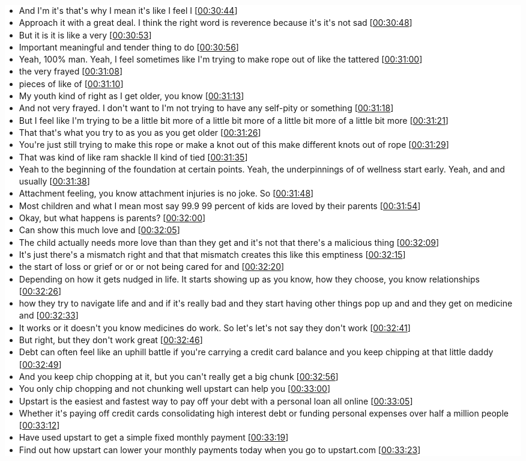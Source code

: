 *  And I'm it's that's why I mean it's like I feel I [[00:30:44](https://www.youtube.com/watch?v=eaKleqNGPZM&t=1844.3s)]
*  Approach it with a great deal. I think the right word is reverence because it's it's not sad [[00:30:48](https://www.youtube.com/watch?v=eaKleqNGPZM&t=1848.86s)]
*  But it is it is like a very [[00:30:53](https://www.youtube.com/watch?v=eaKleqNGPZM&t=1853.98s)]
*  Important meaningful and tender thing to do [[00:30:56](https://www.youtube.com/watch?v=eaKleqNGPZM&t=1856.8999999999999s)]
*  Yeah, 100% man. Yeah, I feel sometimes like I'm trying to make rope out of like the tattered [[00:31:00](https://www.youtube.com/watch?v=eaKleqNGPZM&t=1860.46s)]
*  the very frayed [[00:31:08](https://www.youtube.com/watch?v=eaKleqNGPZM&t=1868.1s)]
*  pieces of like of [[00:31:10](https://www.youtube.com/watch?v=eaKleqNGPZM&t=1870.8999999999999s)]
*  My youth kind of right as I get older, you know [[00:31:13](https://www.youtube.com/watch?v=eaKleqNGPZM&t=1873.46s)]
*  And not very frayed. I don't want to I'm not trying to have any self-pity or something [[00:31:18](https://www.youtube.com/watch?v=eaKleqNGPZM&t=1878.1799999999998s)]
*  But I feel like I'm trying to be a little bit more of a little bit more of a little bit more of a little bit more [[00:31:21](https://www.youtube.com/watch?v=eaKleqNGPZM&t=1881.3799999999999s)]
*  That that's what you try to as you as you get older [[00:31:26](https://www.youtube.com/watch?v=eaKleqNGPZM&t=1886.82s)]
*  You're just still trying to make this rope or make a knot out of this make different knots out of rope [[00:31:29](https://www.youtube.com/watch?v=eaKleqNGPZM&t=1889.22s)]
*  That was kind of like ram shackle II kind of tied [[00:31:35](https://www.youtube.com/watch?v=eaKleqNGPZM&t=1895.22s)]
*  Yeah to the beginning of the foundation at certain points. Yeah, the underpinnings of of wellness start early. Yeah, and and usually [[00:31:38](https://www.youtube.com/watch?v=eaKleqNGPZM&t=1898.8999999999999s)]
*  Attachment feeling, you know attachment injuries is no joke. So [[00:31:48](https://www.youtube.com/watch?v=eaKleqNGPZM&t=1908.78s)]
*  Most children and what I mean most say 99.9 99 percent of kids are loved by their parents [[00:31:54](https://www.youtube.com/watch?v=eaKleqNGPZM&t=1914.46s)]
*  Okay, but what happens is parents? [[00:32:00](https://www.youtube.com/watch?v=eaKleqNGPZM&t=1920.54s)]
*  Can show this much love and [[00:32:05](https://www.youtube.com/watch?v=eaKleqNGPZM&t=1925.14s)]
*  The child actually needs more love than than they get and it's not that there's a malicious thing [[00:32:09](https://www.youtube.com/watch?v=eaKleqNGPZM&t=1929.26s)]
*  It's just there's a mismatch right and that that mismatch creates this like this emptiness [[00:32:15](https://www.youtube.com/watch?v=eaKleqNGPZM&t=1935.42s)]
*  the start of loss or grief or or or not being cared for and [[00:32:20](https://www.youtube.com/watch?v=eaKleqNGPZM&t=1940.8999999999999s)]
*  Depending on how it gets nudged in life. It starts showing up as you know, how they choose, you know relationships [[00:32:26](https://www.youtube.com/watch?v=eaKleqNGPZM&t=1946.82s)]
*  how they try to navigate life and and if it's really bad and they start having other things pop up and and they get on medicine and [[00:32:33](https://www.youtube.com/watch?v=eaKleqNGPZM&t=1953.6999999999998s)]
*  It works or it doesn't you know medicines do work. So let's let's not say they don't work [[00:32:41](https://www.youtube.com/watch?v=eaKleqNGPZM&t=1961.6999999999998s)]
*  But right, but they don't work great [[00:32:46](https://www.youtube.com/watch?v=eaKleqNGPZM&t=1966.86s)]
*  Debt can often feel like an uphill battle if you're carrying a credit card balance and you keep chipping at that little daddy [[00:32:49](https://www.youtube.com/watch?v=eaKleqNGPZM&t=1969.74s)]
*  And you keep chip chopping at it, but you can't really get a big chunk [[00:32:56](https://www.youtube.com/watch?v=eaKleqNGPZM&t=1976.6200000000001s)]
*  You only chip chopping and not chunking well upstart can help you [[00:33:00](https://www.youtube.com/watch?v=eaKleqNGPZM&t=1980.5800000000002s)]
*  Upstart is the easiest and fastest way to pay off your debt with a personal loan all online [[00:33:05](https://www.youtube.com/watch?v=eaKleqNGPZM&t=1985.6200000000001s)]
*  Whether it's paying off credit cards consolidating high interest debt or funding personal expenses over half a million people [[00:33:12](https://www.youtube.com/watch?v=eaKleqNGPZM&t=1992.3400000000001s)]
*  Have used upstart to get a simple fixed monthly payment [[00:33:19](https://www.youtube.com/watch?v=eaKleqNGPZM&t=1999.26s)]
*  Find out how upstart can lower your monthly payments today when you go to upstart.com [[00:33:23](https://www.youtube.com/watch?v=eaKleqNGPZM&t=2003.66s)]